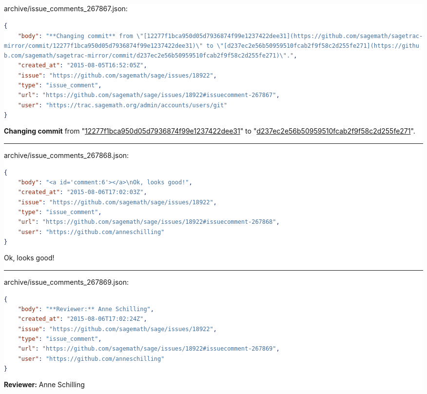 
archive/issue_comments_267867.json:
```json
{
    "body": "**Changing commit** from \"[12277f1bca950d05d7936874f99e1237422dee31](https://github.com/sagemath/sagetrac-mirror/commit/12277f1bca950d05d7936874f99e1237422dee31)\" to \"[d237ec2e56b50959510fcab2f9f58c2d255fe271](https://github.com/sagemath/sagetrac-mirror/commit/d237ec2e56b50959510fcab2f9f58c2d255fe271)\".",
    "created_at": "2015-08-05T16:52:05Z",
    "issue": "https://github.com/sagemath/sage/issues/18922",
    "type": "issue_comment",
    "url": "https://github.com/sagemath/sage/issues/18922#issuecomment-267867",
    "user": "https://trac.sagemath.org/admin/accounts/users/git"
}
```

**Changing commit** from "[12277f1bca950d05d7936874f99e1237422dee31](https://github.com/sagemath/sagetrac-mirror/commit/12277f1bca950d05d7936874f99e1237422dee31)" to "[d237ec2e56b50959510fcab2f9f58c2d255fe271](https://github.com/sagemath/sagetrac-mirror/commit/d237ec2e56b50959510fcab2f9f58c2d255fe271)".



---

archive/issue_comments_267868.json:
```json
{
    "body": "<a id='comment:6'></a>\nOk, looks good!",
    "created_at": "2015-08-06T17:02:03Z",
    "issue": "https://github.com/sagemath/sage/issues/18922",
    "type": "issue_comment",
    "url": "https://github.com/sagemath/sage/issues/18922#issuecomment-267868",
    "user": "https://github.com/anneschilling"
}
```

<a id='comment:6'></a>
Ok, looks good!



---

archive/issue_comments_267869.json:
```json
{
    "body": "**Reviewer:** Anne Schilling",
    "created_at": "2015-08-06T17:02:24Z",
    "issue": "https://github.com/sagemath/sage/issues/18922",
    "type": "issue_comment",
    "url": "https://github.com/sagemath/sage/issues/18922#issuecomment-267869",
    "user": "https://github.com/anneschilling"
}
```

**Reviewer:** Anne Schilling
